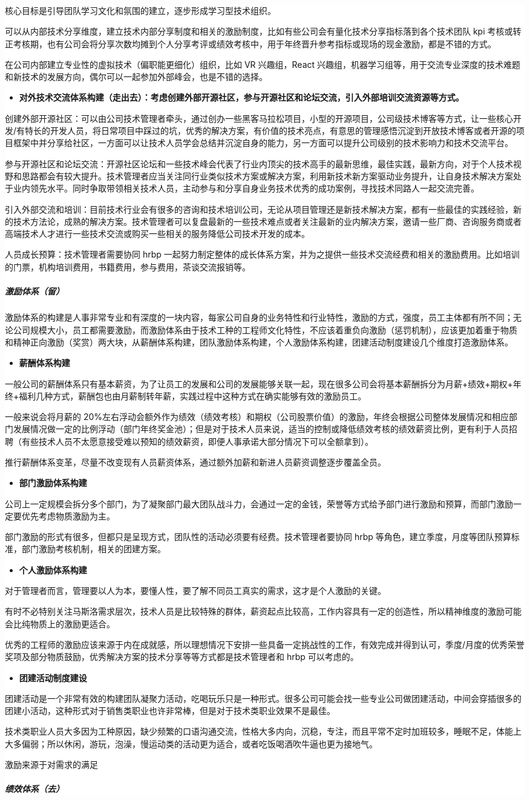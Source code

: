 核心目标是引导团队学习文化和氛围的建立，逐步形成学习型技术组织。

可以从内部技术分享维度，建立技术内部分享制度和相关的激励制度，比如有些公司会有量化技术分享指标落到各个技术团队 kpi 考核或转正考核期，也有公司会将分享次数均摊到个人分享考评或绩效考核中，用于年终晋升参考指标或现场的现金激励，都是不错的方式。

在公司内部建立专业性的虚拟技术（偏职能更细化）组织，比如 VR 兴趣组，React 兴趣组，机器学习组等，用于交流专业深度的技术难题和新技术的发展方向，偶尔可以一起参加外部峰会，也是不错的选择。

- **对外技术交流体系构建（走出去）：考虑创建外部开源社区，参与开源社区和论坛交流，引入外部培训交流资源等方式。**

创建外部开源社区：可以由公司技术管理者牵头，通过创办一些黑客马拉松项目，小型的开源项目，公司级技术博客等方式，让一些核心开发/有特长的开发人员，将日常项目中踩过的坑，优秀的解决方案，有价值的技术亮点，有意思的管理感悟沉淀到开放技术博客或者开源的项目框架中并分享给社区，一方面可以让技术人员学会总结并沉淀自身的能力，另一方面可以提升公司级别的技术影响力和技术交流平台。

参与开源社区和论坛交流：开源社区论坛和一些技术峰会代表了行业内顶尖的技术高手的最新思维，最佳实践，最新方向，对于个人技术视野和思路都会有较大提升。技术管理者应当关注同行业类似技术方案或解决方案，利用新技术新方案驱动业务提升，让自身技术解决方案处于业内领先水平。同时争取带领相关技术人员，主动参与和分享自身业务技术优秀的成功案例，寻找技术同路人一起交流完善。

引入外部交流和培训：目前技术行业会有很多的咨询和技术培训公司，无论从项目管理还是新技术解决方案，都有一些最佳的实践经验，新的技术方法论，成熟的解决方案。技术管理者可以复盘最新的一些技术难点或者关注最新的业内解决方案，邀请一些厂商、咨询服务商或者高端技术人才进行一些技术交流或购买一些相关的服务降低公司技术开发的成本。

人员成长预算：技术管理者需要协同 hrbp 一起努力制定整体的成长体系方案，并为之提供一些技术交流经费和相关的激励费用。比如培训的门票，机构培训费用，书籍费用，参与费用，茶谈交流报销等。

##### 激励体系（留）

激励体系的构建是人事非常专业和有深度的一块内容，每家公司自身的业务特性和行业特性，激励的方式，强度，员工主体都有所不同；无论公司规模大小，员工都需要激励，而激励体系由于技术工种的工程师文化特性，不应该着重负向激励（惩罚机制），应该更加着重于物质和精神正向激励（奖赏）两大块，从薪酬体系构建，团队激励体系构建，个人激励体系构建，团建活动制度建设几个维度打造激励体系。

- **薪酬体系构建**

一般公司的薪酬体系只有基本薪资，为了让员工的发展和公司的发展能够关联一起，现在很多公司会将基本薪酬拆分为月薪+绩效+期权+年终+福利几种方式，薪酬包也由月薪制转年薪，实践过程中这种方式在确实能够有效的激励员工。

一般来说会将月薪的 20%左右浮动会额外作为绩效（绩效考核）和期权（公司股票价值）的激励，年终会根据公司整体发展情况和相应部门发展情况做一定的比例浮动（部门年终奖金池）；但是对于技术人员来说，适当的控制或降低绩效考核的绩效薪资比例，更有利于人员招聘（有些技术人员不太愿意接受难以预知的绩效薪资，即便人事承诺大部分情况下可以全额拿到）。

推行薪酬体系变革，尽量不改变现有人员薪资体系，通过额外加薪和新进人员薪资调整逐步覆盖全员。

- **部门激励体系构建**

公司上一定规模会拆分多个部门，为了凝聚部门最大团队战斗力，会通过一定的金钱，荣誉等方式给予部门进行激励和预算，而部门激励一定要优先考虑物质激励为主。

部门激励的形式有很多，但都只是呈现方式，团队性的活动必须要有经费。技术管理者要协同 hrbp 等角色，建立季度，月度等团队预算标准，部门激励考核机制，相关的团建方案。

- **个人激励体系构建**

对于管理者而言，管理要以人为本，要懂人性，要了解不同员工真实的需求，这才是个人激励的关键。

有时不必特别关注马斯洛需求层次，技术人员是比较特殊的群体，薪资起点比较高，工作内容具有一定的创造性，所以精神维度的激励可能会比纯物质上的激励更适合。

优秀的工程师的激励应该来源于内在成就感，所以理想情况下安排一些具备一定挑战性的工作，有效完成并得到认可，季度/月度的优秀荣誉奖项及部分物质鼓励，优秀解决方案的技术分享等等方式都是技术管理者和 hrbp 可以考虑的。

- **团建活动制度建设**

团建活动是一个非常有效的构建团队凝聚力活动，吃喝玩乐只是一种形式。很多公司可能会找一些专业公司做团建活动，中间会穿插很多的团建小活动，这种形式对于销售类职业也许非常棒，但是对于技术类职业效果不是最佳。

技术类职业人员大多因为工种原因，缺少频繁的口语沟通交流，性格大多内向，沉稳，专注，而且平常不定时加班较多，睡眠不足，体能上大多偏弱；所以休闲，游玩，泡澡，慢运动类的活动更为适合，或者吃饭喝酒吹牛逼也更为接地气。

激励来源于对需求的满足

##### 绩效体系（去）

